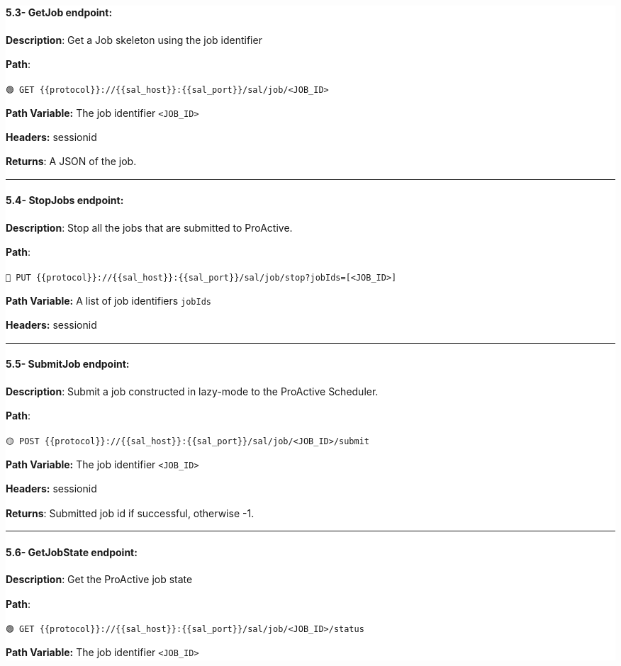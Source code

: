 #### 5.3- GetJob endpoint:

**Description**: Get a Job skeleton using the job identifier

**Path**:

```url
🟢 GET {{protocol}}://{{sal_host}}:{{sal_port}}/sal/job/<JOB_ID>
```

**Path Variable:** The job identifier `<JOB_ID>`

**Headers:** sessionid

**Returns**: A JSON of the job.

---
#### 5.4- StopJobs endpoint:

**Description**: Stop all the jobs that are submitted to ProActive.

**Path**:

```url
🔵 PUT {{protocol}}://{{sal_host}}:{{sal_port}}/sal/job/stop?jobIds=[<JOB_ID>]
```

**Path Variable:** A list of job identifiers `jobIds`

**Headers:** sessionid

---
#### 5.5- SubmitJob endpoint:

**Description**: Submit a job constructed in lazy-mode to the ProActive Scheduler.

**Path**:

```url
🟡 POST {{protocol}}://{{sal_host}}:{{sal_port}}/sal/job/<JOB_ID>/submit
```

**Path Variable:** The job identifier `<JOB_ID>`

**Headers:** sessionid

**Returns**: Submitted job id if successful, otherwise -1.

---

#### 5.6- GetJobState endpoint:

**Description**: Get the ProActive job state

**Path**:

```url
🟢 GET {{protocol}}://{{sal_host}}:{{sal_port}}/sal/job/<JOB_ID>/status
```

**Path Variable:** The job identifier `<JOB_ID>`
